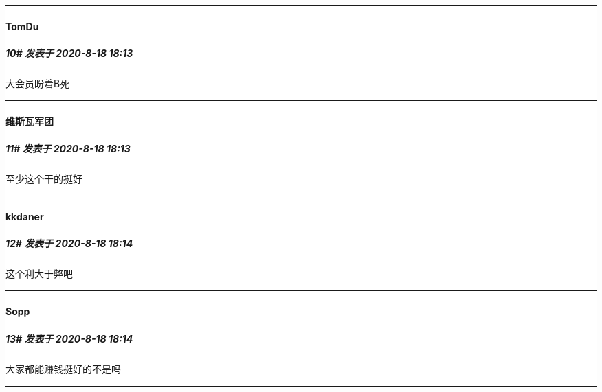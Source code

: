 





-----

####  TomDu  
##### 10#       发表于 2020-8-18 18:13




大会员盼着B死







-----

####  维斯瓦军团  
##### 11#       发表于 2020-8-18 18:13




至少这个干的挺好







-----

####  kkdaner  
##### 12#       发表于 2020-8-18 18:14




这个利大于弊吧







-----

####  Sopp  
##### 13#       发表于 2020-8-18 18:14




大家都能赚钱挺好的不是吗







-----
